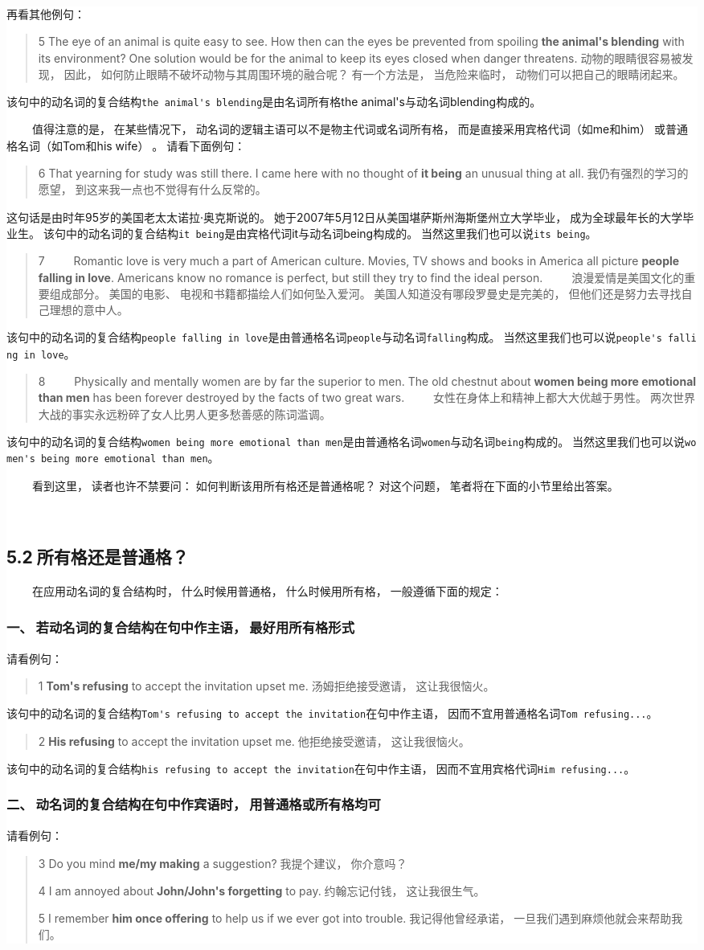 再看其他例句：
> 5 The eye of an animal is quite easy to see. How then can the eyes be prevented from spoiling **the animal's blending** with its environment? One solution would be for the animal to keep its eyes closed when danger threatens.
> 动物的眼睛很容易被发现， 因此， 如何防止眼睛不破坏动物与其周围环境的融合呢？ 有一个方法是， 当危险来临时， 动物们可以把自己的眼睛闭起来。
> 
该句中的动名词的复合结构`the animal's blending`是由名词所有格the animal's与动名词blending构成的。

&emsp;&emsp; 值得注意的是， 在某些情况下， 动名词的逻辑主语可以不是物主代词或名词所有格， 而是直接采用宾格代词（如me和him） 或普通格名词（如Tom和his wife） 。 请看下面例句：
> 6 That yearning for study was still there. I came here with no thought of **it being** an unusual thing at all.
> 我仍有强烈的学习的愿望， 到这来我一点也不觉得有什么反常的。
> 
这句话是由时年95岁的美国老太太诺拉·奥克斯说的。 她于2007年5月12日从美国堪萨斯州海斯堡州立大学毕业， 成为全球最年长的大学毕业生。 该句中的动名词的复合结构`it being`是由宾格代词it与动名词being构成的。 当然这里我们也可以说`its being`。

> 7 &emsp;&emsp; Romantic love is very much a part of American culture. Movies, TV shows and books in America all picture **people falling in love**. Americans know no romance is perfect, but still they try to find the ideal person.
> &emsp;&emsp; 浪漫爱情是美国文化的重要组成部分。 美国的电影、 电视和书籍都描绘人们如何坠入爱河。 美国人知道没有哪段罗曼史是完美的， 但他们还是努力去寻找自己理想的意中人。
> 
该句中的动名词的复合结构`people falling in love`是由普通格名词`people`与动名词`falling`构成。 当然这里我们也可以说`people's falling in love`。

> 8 &emsp;&emsp; Physically and mentally women are by far the superior to men. The old chestnut about **women being more emotional than men** has been forever destroyed by the facts of two great wars.
> &emsp;&emsp; 女性在身体上和精神上都大大优越于男性。 两次世界大战的事实永远粉碎了女人比男人更多愁善感的陈词滥调。
> 
该句中的动名词的复合结构`women being more emotional than men`是由普通格名词`women`与动名词`being`构成的。 当然这里我们也可以说`women's being more emotional than men`。

&emsp;&emsp; 看到这里， 读者也许不禁要问： 如何判断该用所有格还是普通格呢？ 对这个问题， 笔者将在下面的小节里给出答案。


&emsp;
## 5.2 所有格还是普通格？
&emsp;&emsp; 在应用动名词的复合结构时， 什么时候用普通格， 什么时候用所有格， 一般遵循下面的规定：
### 一、 若动名词的复合结构在句中作主语， 最好用所有格形式
请看例句：
> 1 **Tom's refusing** to accept the invitation upset me.
> 汤姆拒绝接受邀请， 这让我很恼火。
> 
该句中的动名词的复合结构`Tom's refusing to accept the invitation`在句中作主语， 因而不宜用普通格名词`Tom refusing...`。

> 2 **His refusing** to accept the invitation upset me.
> 他拒绝接受邀请， 这让我很恼火。
> 
该句中的动名词的复合结构`his refusing to accept the invitation`在句中作主语， 因而不宜用宾格代词`Him refusing...`。

### 二、 动名词的复合结构在句中作宾语时， 用普通格或所有格均可
请看例句：
> 3 Do you mind **me/my making** a suggestion?
> 我提个建议， 你介意吗？
> 
> 4 I am annoyed about **John/John's forgetting** to pay.
> 约翰忘记付钱， 这让我很生气。
> 
> 5 I remember **him once offering** to help us if we ever got into trouble.
> 我记得他曾经承诺， 一旦我们遇到麻烦他就会来帮助我们。
> 
